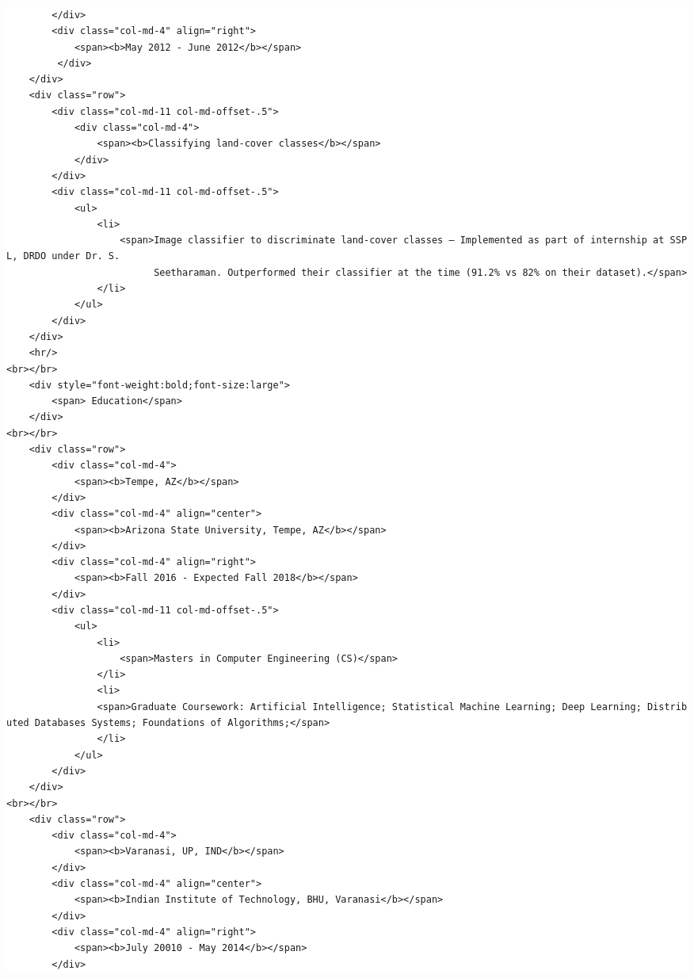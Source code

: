             </div>
            <div class="col-md-4" align="right">
                <span><b>May 2012 - June 2012</b></span>
             </div>
        </div>
        <div class="row">
            <div class="col-md-11 col-md-offset-.5">
                <div class="col-md-4">
                    <span><b>Classifying land-cover classes</b></span>
                </div>
            </div>
            <div class="col-md-11 col-md-offset-.5">
                <ul>
                    <li>
                        <span>Image classifier to discriminate land-cover classes – Implemented as part of internship at SSPL, DRDO under Dr. S.
                              Seetharaman. Outperformed their classifier at the time (91.2% vs 82% on their dataset).</span>
                    </li>
                </ul>
            </div>
        </div>
        <hr/>
	<br></br>
        <div style="font-weight:bold;font-size:large">
            <span> Education</span>
        </div>
	<br></br>
        <div class="row">
            <div class="col-md-4">
                <span><b>Tempe, AZ</b></span>
            </div>
            <div class="col-md-4" align="center">
                <span><b>Arizona State University, Tempe, AZ</b></span>
            </div>
            <div class="col-md-4" align="right">
                <span><b>Fall 2016 - Expected Fall 2018</b></span>
            </div>
            <div class="col-md-11 col-md-offset-.5">
                <ul>
                    <li>
                        <span>Masters in Computer Engineering (CS)</span>
                    </li>
                    <li>
                    <span>Graduate Coursework: Artificial Intelligence; Statistical Machine Learning; Deep Learning; Distributed Databases Systems; Foundations of Algorithms;</span>
                    </li>
                </ul>
            </div>
        </div>
	<br></br>
        <div class="row">
            <div class="col-md-4">
                <span><b>Varanasi, UP, IND</b></span>
            </div>
            <div class="col-md-4" align="center">
                <span><b>Indian Institute of Technology, BHU, Varanasi</b></span>
            </div>
            <div class="col-md-4" align="right">
                <span><b>July 20010 - May 2014</b></span>
            </div>
